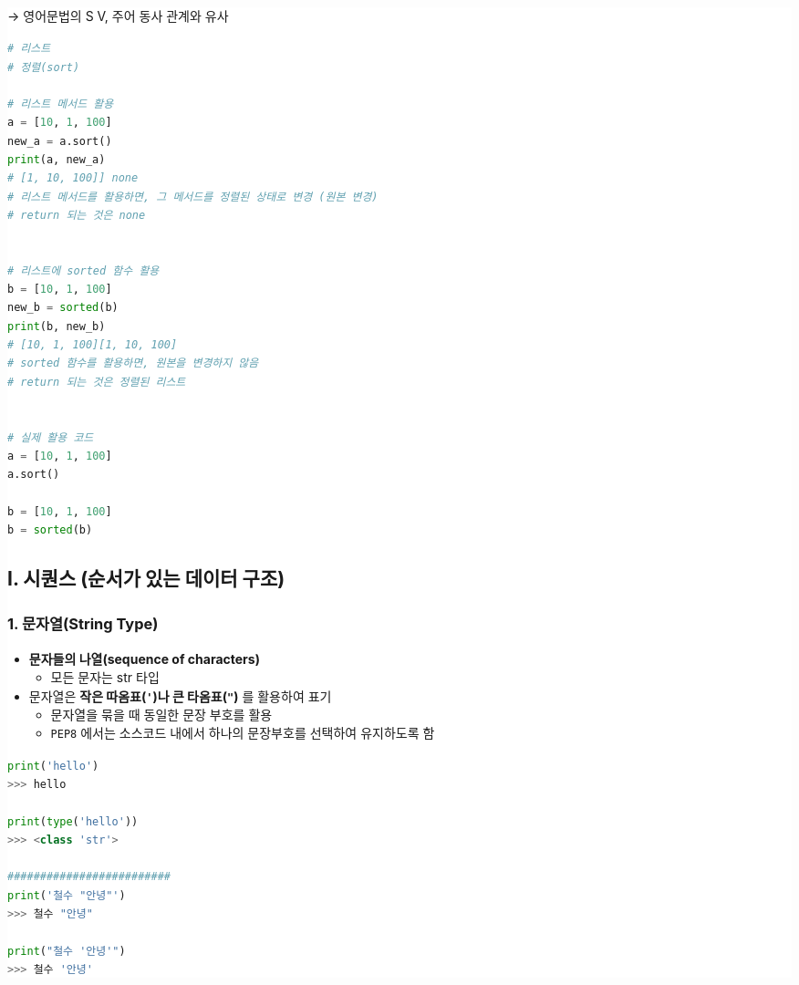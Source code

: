 → 영어문법의 S V, 주어 동사 관계와 유사

```python
# 리스트
# 정렬(sort)

# 리스트 메서드 활용
a = [10, 1, 100]
new_a = a.sort()
print(a, new_a)
# [1, 10, 100]] none
# 리스트 메서드를 활용하면, 그 메서드를 정렬된 상태로 변경 (원본 변경)
# return 되는 것은 none


# 리스트에 sorted 함수 활용
b = [10, 1, 100]
new_b = sorted(b)
print(b, new_b)
# [10, 1, 100][1, 10, 100]
# sorted 함수를 활용하면, 원본을 변경하지 않음
# return 되는 것은 정렬된 리스트


# 실제 활용 코드 
a = [10, 1, 100]
a.sort()

b = [10, 1, 100]
b = sorted(b)
```

## I. 시퀀스 (순서가 있는 데이터 구조)

### 1. 문자열(String Type)
- **문자들의 나열(sequence of characters)**
	- 모든 문자는 str 타입
- 문자열은 **작은 따옴표(`'`)나 큰 타옴표(`"`)** 를 활용하여 표기
	- 문자열을 묶을 때 동일한 문장 부호를 활용
	- `PEP8` 에서는 소스코드 내에서 하나의 문장부호를 선택하여 유지하도록 함
```python
print('hello')
>>> hello

print(type('hello'))
>>> <class 'str'>

#########################
print('철수 "안녕"')
>>> 철수 "안녕"

print("철수 '안녕'")
>>> 철수 '안녕'
```
